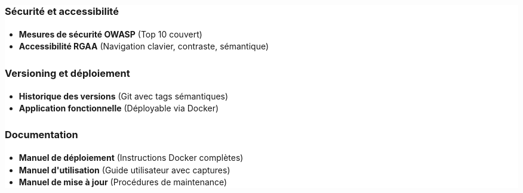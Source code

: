 ### Sécurité et accessibilité
- **Mesures de sécurité OWASP** (Top 10 couvert)
- **Accessibilité RGAA** (Navigation clavier, contraste, sémantique)

### Versioning et déploiement
- **Historique des versions** (Git avec tags sémantiques)
- **Application fonctionnelle** (Déployable via Docker)

### Documentation
- **Manuel de déploiement** (Instructions Docker complètes)
- **Manuel d'utilisation** (Guide utilisateur avec captures)
- **Manuel de mise à jour** (Procédures de maintenance)


